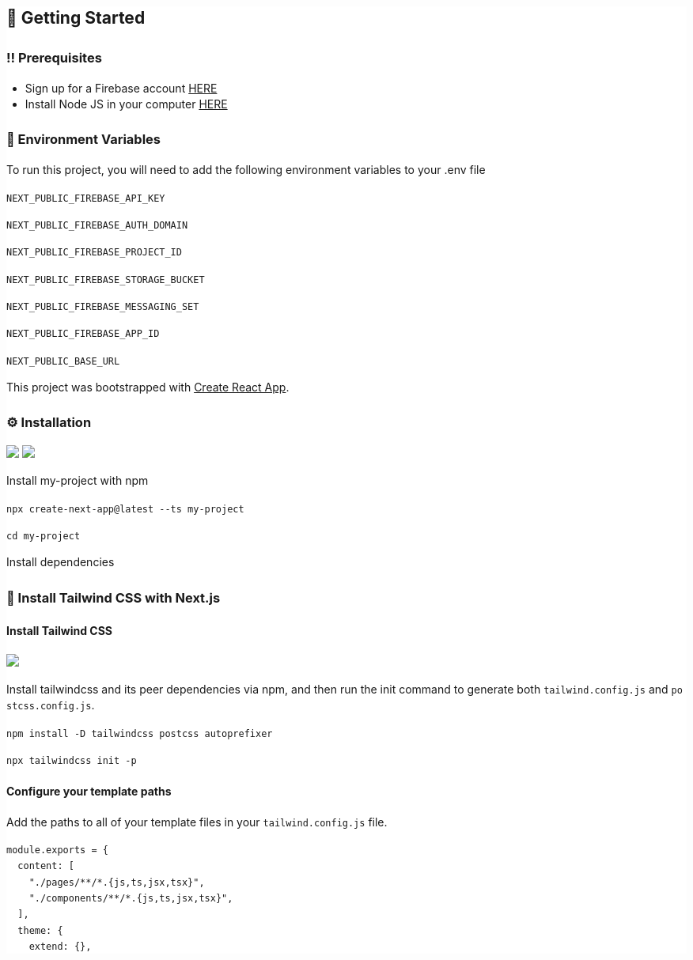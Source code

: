 
## 	:toolbox: Getting Started
### :bangbang: Prerequisites
- Sign up for a Firebase account <a href='https://firebase.google.com'>HERE</a>
- Install Node JS in your computer <a href='https://nodejs.org/en/'>HERE</a>


### :key: Environment Variables

To run this project, you will need to add the following environment variables to your .env file

`NEXT_PUBLIC_FIREBASE_API_KEY`

`NEXT_PUBLIC_FIREBASE_AUTH_DOMAIN`

`NEXT_PUBLIC_FIREBASE_PROJECT_ID`

`NEXT_PUBLIC_FIREBASE_STORAGE_BUCKET`

`NEXT_PUBLIC_FIREBASE_MESSAGING_SET`

`NEXT_PUBLIC_FIREBASE_APP_ID`

`NEXT_PUBLIC_BASE_URL`

This project was bootstrapped with [Create React App](https://github.com/facebook/create-react-app).

### :gear: Installation

![](https://img.shields.io/badge/React-20232A?style=for-the-badge&logo=react&logoColor=61DAFB)
![](https://img.shields.io/badge/next.js-20232A?style=for-the-badge&logo=next.js&logoColor=61DAFB)

Install my-project with npm
```
npx create-next-app@latest --ts my-project
```
```
cd my-project
```

Install dependencies

### :test_tube: Install Tailwind CSS with Next.js
#### Install Tailwind CSS
![](https://img.shields.io/badge/Tailwind_CSS-38B2AC?style=for-the-badge&logo=tailwind-css&logoColor=white)

Install tailwindcss and its peer dependencies via npm, and then run the init command to generate both ``tailwind.config.js`` and ``postcss.config.js``.

```
npm install -D tailwindcss postcss autoprefixer
```
```
npx tailwindcss init -p
```
#### Configure your template paths
Add the paths to all of your template files in your ``tailwind.config.js`` file.
<br>
```
module.exports = {
  content: [
    "./pages/**/*.{js,ts,jsx,tsx}",
    "./components/**/*.{js,ts,jsx,tsx}",
  ],
  theme: {
    extend: {},
```
